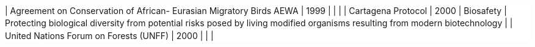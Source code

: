 | Agreement on Conservation of African- Eurasian Migratory   Birds AEWA                             | 1999                  |                                                                                                                                                                                                                       |                                                                                                                                                                                                                                                                                                                                                                                                                                                                                                                                                                                                                                                                                                                                                                                                                                                                                                                                                                                                                                                                                                                                                                                                                                                                                                                                                                                                                                                                                                                                                                                                      |
| Cartagena Protocol                                                                                | 2000                  | Biosafety                                                                                                                                                                                                             | Protecting   biological diversity from potential risks   posed by living modified organisms resulting from modern biotechnology                                                                                                                                                                                                                                                                                                                                                                                                                                                                                                                                                                                                                                                                                                                                                                                                                                                                                                                                                                                                                                                                                                                                                                                                                                                                                                                                                                                                                                                                      |
| United   Nations Forum on Forests (UNFF)                                                          | 2000                  |                                                                                                                                                                                                                       |                                                                                                                                                                                                                                                                                                                                                                                                                                                                                                                                                                                                                                                                                                                                                                                                                                                                                                                                                                                                                                                                                                                                                                                                                                                                                                                                                                                                                                                                                                                                                                                                      |